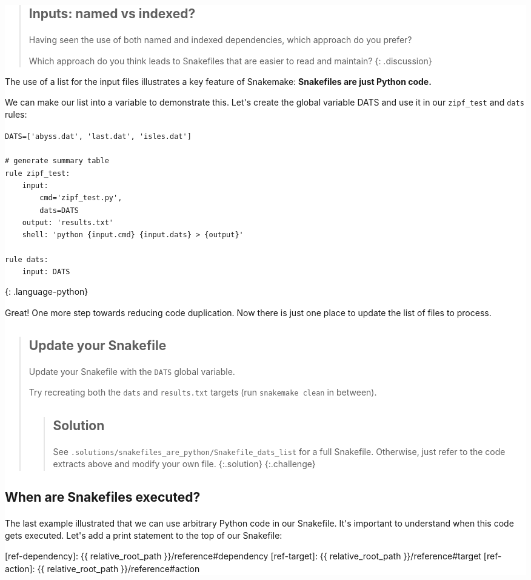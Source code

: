 > ## Inputs: named vs indexed?
>
> Having seen the use of both named and indexed dependencies, which
> approach do you prefer?
>
> Which approach do you think leads to
> Snakefiles that are easier to read and maintain?
{: .discussion}

The use of a list for the input files illustrates a key feature of Snakemake:
**Snakefiles are just Python code.**

We can make our list into a variable to demonstrate this. Let's create the
global variable DATS and use it in our `zipf_test` and `dats` rules:

~~~
DATS=['abyss.dat', 'last.dat', 'isles.dat']

# generate summary table
rule zipf_test:
    input:
        cmd='zipf_test.py',
        dats=DATS
    output: 'results.txt'
    shell: 'python {input.cmd} {input.dats} > {output}'

rule dats:
    input: DATS
~~~
{: .language-python}

Great! One more step towards reducing code duplication. Now there is just
one place to update the list of files to process.

> ## Update your Snakefile
>
> Update your Snakefile with the `DATS` global variable.
>
> Try recreating both the `dats` and `results.txt` targets
> (run `snakemake clean` in between).
>
> > ## Solution
> >
> > See `.solutions/snakefiles_are_python/Snakefile_dats_list` for a full Snakefile.
> > Otherwise, just refer to the code extracts above and modify your own file.
>{:.solution}
{:.challenge}

## When are Snakefiles executed?

The last example illustrated that we can use arbitrary Python code in our Snakefile. It's
important to understand when this code gets executed. Let's add a print
statement to the top of our Snakefile:


[ref-dependency]: {{ relative_root_path }}/reference#dependency
[ref-target]: {{ relative_root_path }}/reference#target
[ref-action]: {{ relative_root_path }}/reference#action